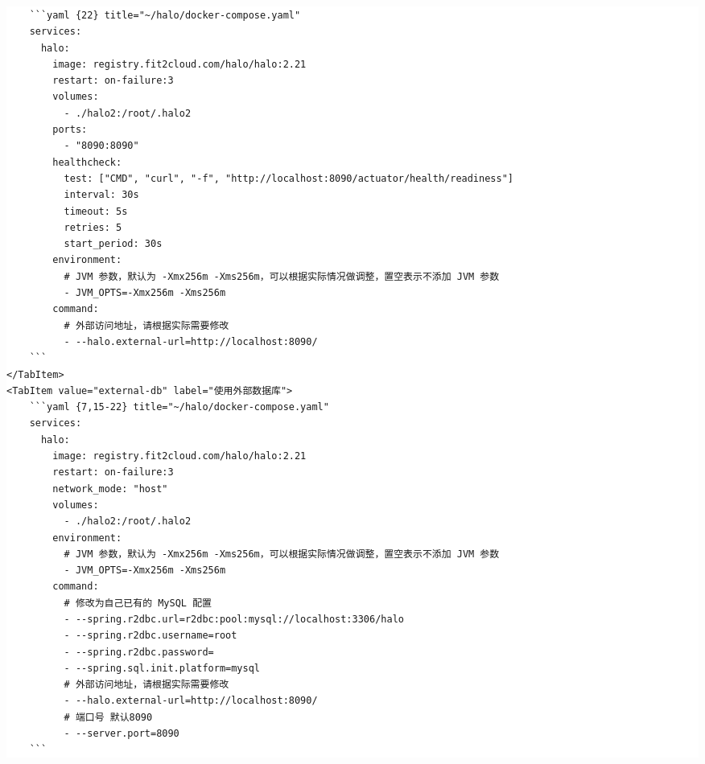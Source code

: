         ```yaml {22} title="~/halo/docker-compose.yaml"
        services:
          halo:
            image: registry.fit2cloud.com/halo/halo:2.21
            restart: on-failure:3
            volumes:
              - ./halo2:/root/.halo2
            ports:
              - "8090:8090"
            healthcheck:
              test: ["CMD", "curl", "-f", "http://localhost:8090/actuator/health/readiness"]
              interval: 30s
              timeout: 5s
              retries: 5
              start_period: 30s
            environment:
              # JVM 参数，默认为 -Xmx256m -Xms256m，可以根据实际情况做调整，置空表示不添加 JVM 参数
              - JVM_OPTS=-Xmx256m -Xms256m
            command:
              # 外部访问地址，请根据实际需要修改
              - --halo.external-url=http://localhost:8090/
        ```
    </TabItem>
    <TabItem value="external-db" label="使用外部数据库">
        ```yaml {7,15-22} title="~/halo/docker-compose.yaml"
        services:
          halo:
            image: registry.fit2cloud.com/halo/halo:2.21
            restart: on-failure:3
            network_mode: "host"
            volumes:
              - ./halo2:/root/.halo2
            environment:
              # JVM 参数，默认为 -Xmx256m -Xms256m，可以根据实际情况做调整，置空表示不添加 JVM 参数
              - JVM_OPTS=-Xmx256m -Xms256m
            command:
              # 修改为自己已有的 MySQL 配置
              - --spring.r2dbc.url=r2dbc:pool:mysql://localhost:3306/halo
              - --spring.r2dbc.username=root
              - --spring.r2dbc.password=
              - --spring.sql.init.platform=mysql
              # 外部访问地址，请根据实际需要修改
              - --halo.external-url=http://localhost:8090/
              # 端口号 默认8090
              - --server.port=8090
        ```
